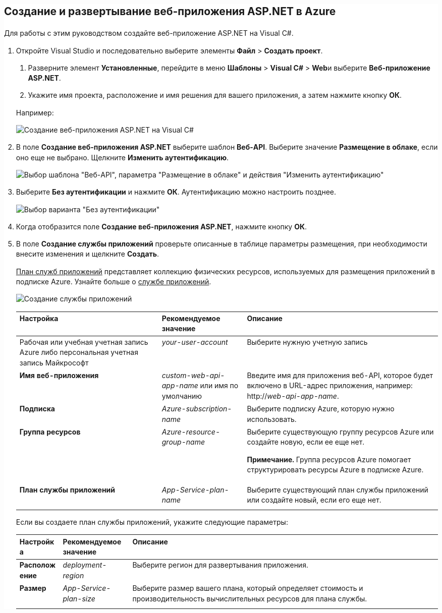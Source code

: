 ## <a name="create-and-deploy-an-aspnet-web-app-to-azure"></a>Создание и развертывание веб-приложения ASP.NET в Azure

Для работы с этим руководством создайте веб-приложение ASP.NET на Visual C#. 

1. Откройте Visual Studio и последовательно выберите элементы **Файл** > **Создать проект**.

   1. Разверните элемент **Установленные**, перейдите в меню **Шаблоны** > **Visual C#** > **Web**и выберите **Веб-приложение ASP.NET**.

   2. Укажите имя проекта, расположение и имя решения для вашего приложения, а затем нажмите кнопку **ОК**.

   Например:

   ![Создание веб-приложения ASP.NET на Visual C#](./media/custom-connector-build-web-api-app-tutorial/visual-studio-new-project-aspnet-web-app.png)

2. В поле **Создание веб-приложения ASP.NET** выберите шаблон **Веб-API**. Выберите значение **Размещение в облаке**, если оно еще не выбрано. Щелкните **Изменить аутентификацию**.

   ![Выбор шаблона "Веб-API", параметра "Размещение в облаке" и действия "Изменить аутентификацию"](./media/custom-connector-build-web-api-app-tutorial/visual-studio-web-api-template.png)

3. Выберите **Без аутентификации** и нажмите **ОК**. Аутентификацию можно настроить позднее.

   ![Выбор варианта "Без аутентификации"](./media/custom-connector-build-web-api-app-tutorial/visual-studio-change-authentication.png)

4. Когда отобразится поле **Создание веб-приложения ASP.NET**, нажмите кнопку **ОК**. 

5. В поле **Создание службы приложений** проверьте описанные в таблице параметры размещения, при необходимости внесите изменения и щелкните **Создать**. 

   [План служб приложений](../app-service/azure-web-sites-web-hosting-plans-in-depth-overview.md) представляет коллекцию физических ресурсов, используемых для размещения приложений в подписке Azure. Узнайте больше о [службе приложений](../app-service/app-service-value-prop-what-is.md).

   ![Создание службы приложений](./media/custom-connector-build-web-api-app-tutorial/visual-studio-create-app-service.png)

   | Настройка | Рекомендуемое значение | Описание | 
   | ------- | --------------- | ----------- | 
   | Рабочая или учебная учетная запись Azure либо персональная учетная запись Майкрософт | *your-user-account* | Выберите нужную учетную запись | 
   | **Имя веб-приложения** | *custom-web-api-app-name* или имя по умолчанию | Введите имя для приложения веб-API, которое будет включено в URL-адрес приложения, например: http://*web-api-app-name*. | 
   | **Подписка** | *Azure-subscription-name* | Выберите подписку Azure, которую нужно использовать. | 
   | **Группа ресурсов** | *Azure-resource-group-name* | Выберите существующую группу ресурсов Azure или создайте новую, если ее еще нет. <p>**Примечание.** Группа ресурсов Azure помогает структурировать ресурсы Azure в подписке Azure. | 
   | **План службы приложений** | *App-Service-plan-name* | Выберите существующий план службы приложений или создайте новый, если его еще нет. | 
   |||| 

   Если вы создаете план службы приложений, укажите следующие параметры:

   | Настройка | Рекомендуемое значение | Описание | 
   | ------- | --------------- | ----------- | 
   | **Расположение** | *deployment-region* | Выберите регион для развертывания приложения. | 
   | **Размер** | *App-Service-plan-size* | Выберите размер вашего плана, который определяет стоимость и производительность вычислительных ресурсов для плана службы. | 
   |||| 

